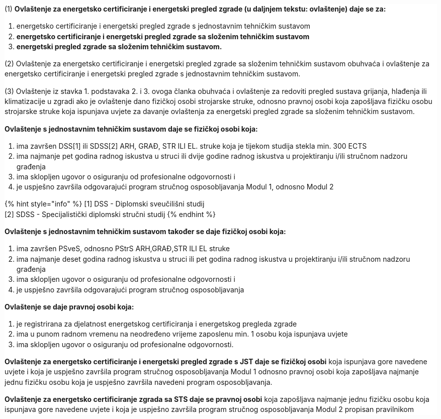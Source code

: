 \(1\) **Ovlaštenje za energetsko certificiranje i energetski pregled zgrade \(u daljnjem tekstu: ovlaštenje\) daje se za:**

1. energetsko certificiranje i energetski pregled zgrade s jednostavnim tehničkim sustavom
2. **energetsko certificiranje i energetski pregled zgrade sa složenim tehničkim sustavom**
3. **energetski pregled zgrade sa složenim tehničkim sustavom.**

\(2\) Ovlaštenje za energetsko certificiranje i energetski pregled zgrade sa složenim tehničkim sustavom obuhvaća i ovlaštenje za energetsko certificiranje i energetski pregled zgrade s jednostavnim tehničkim sustavom.

\(3\) Ovlaštenje iz stavka 1. podstavaka 2. i 3. ovoga članka obuhvaća i ovlaštenje za redoviti pregled sustava grijanja, hlađenja ili klimatizacije u zgradi ako je ovlaštenje dano fizičkoj osobi strojarske struke, odnosno pravnoj osobi koja zapošljava fizičku osobu strojarske struke koja ispunjava uvjete za davanje ovlaštenja za energetski pregled zgrade sa složenim tehničkim sustavom.

**Ovlaštenje s jednostavnim tehničkim sustavom daje se fizičkoj osobi koja:**

1. ima završen DSS\[1\] ili SDSS\[2\] ARH, GRAĐ, STR ILI EL. struke koja je tijekom studija stekla min. 300 ECTS
2. ima najmanje pet godina radnog iskustva u struci ili dvije godine radnog iskustva u projektiranju i/ili stručnom nadzoru građenja
3. ima sklopljen ugovor o osiguranju od profesionalne odgovornosti i
4. je uspješno završila odgovarajući program stručnog osposobljavanja Modul 1, odnosno Modul 2

{% hint style="info" %}
\[1\] DSS - Diplomski sveučilišni studij  
\[2\] SDSS - Specijalistički diplomski stručni studij
{% endhint %}



**Ovlaštenje s jednostavnim tehničkim sustavom također se daje fizičkoj osobi koja:**

1. ima završen PSveS, odnosno PStrS ARH,GRAĐ,STR ILI EL struke
2. ima najmanje deset godina radnog iskustva u struci ili pet godina radnog iskustva u projektiranju i/ili stručnom nadzoru građenja
3. ima sklopljen ugovor o osiguranju od profesionalne odgovornosti i
4. je uspješno završila odgovarajući program stručnog osposobljavanja



**Ovlaštenje se daje pravnoj osobi koja:**

1. je registrirana za djelatnost energetskog certificiranja i energetskog pregleda zgrade
2. ima u punom radnom vremenu na neodređeno vrijeme zaposlenu min. 1 osobu koja ispunjava uvjete
3. ima sklopljen ugovor o osiguranju od profesionalne odgovornosti.



**Ovlaštenje za energetsko certificiranje i energetski pregled zgrade s JST daje se fizičkoj osobi** koja ispunjava gore navedene uvjete i koja je uspješno završila program stručnog osposobljavanja Modul 1 odnosno pravnoj osobi koja zapošljava najmanje jednu fizičku osobu koja je uspješno završila navedeni program osposobljavanja.



**Ovlaštenje za energetsko certificiranje zgrada sa STS daje se pravnoj osobi** koja zapošljava najmanje jednu fizičku osobu koja ispunjava gore navedene uvjete i koja je uspješno završila program stručnog osposobljavanja Modul 2 propisan pravilnikom
